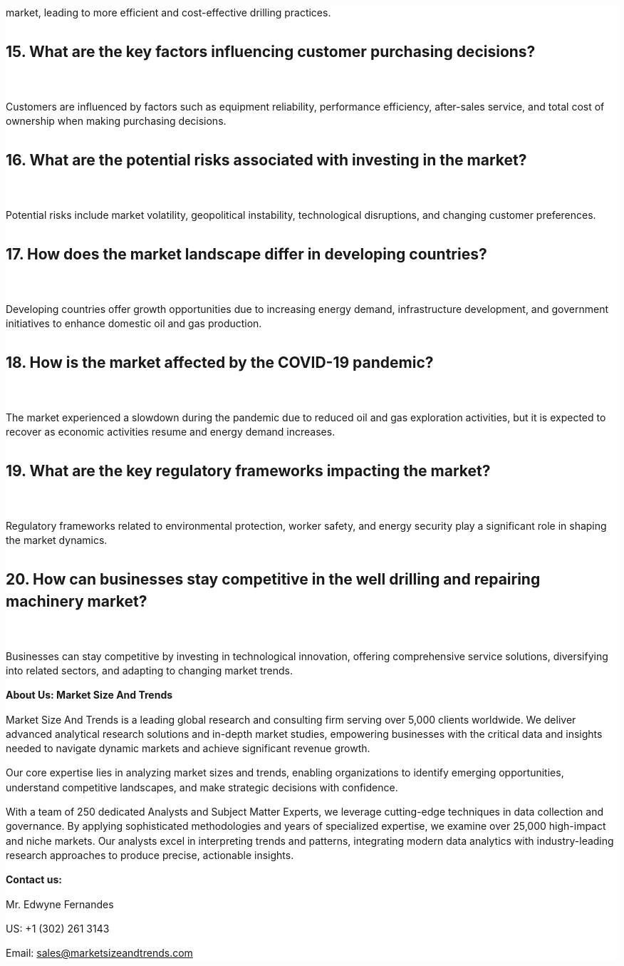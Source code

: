 market, leading to more efficient and cost-effective drilling practices.</p> <h2>15. What are the key factors influencing customer purchasing decisions?</h2> <p>&nbsp;</p><p>Customers are influenced by factors such as equipment reliability, performance efficiency, after-sales service, and total cost of ownership when making purchasing decisions.</p> <h2>16. What are the potential risks associated with investing in the market?</h2> <p>&nbsp;</p><p>Potential risks include market volatility, geopolitical instability, technological disruptions, and changing customer preferences.</p> <h2>17. How does the market landscape differ in developing countries?</h2> <p>&nbsp;</p><p>Developing countries offer growth opportunities due to increasing energy demand, infrastructure development, and government initiatives to enhance domestic oil and gas production.</p> <h2>18. How is the market affected by the COVID-19 pandemic?</h2> <p>&nbsp;</p><p>The market experienced a slowdown during the pandemic due to reduced oil and gas exploration activities, but it is expected to recover as economic activities resume and energy demand increases.</p> <h2>19. What are the key regulatory frameworks impacting the market?</h2> <p>&nbsp;</p><p>Regulatory frameworks related to environmental protection, worker safety, and energy security play a significant role in shaping the market dynamics.</p> <h2>20. How can businesses stay competitive in the well drilling and repairing machinery market?</h2> <p>&nbsp;</p><p>Businesses can stay competitive by investing in technological innovation, offering comprehensive service solutions, diversifying into related sectors, and adapting to changing market trends.</p></body></html></p><p><strong>About Us:&nbsp;Market Size And Trends</strong></p><p>Market Size And Trends&nbsp;is a leading global research and consulting firm serving over 5,000 clients worldwide. We deliver advanced analytical research solutions and in-depth market studies, empowering businesses with the critical data and insights needed to navigate dynamic markets and achieve significant revenue growth.</p><p>Our core expertise lies in analyzing market sizes and trends, enabling organizations to identify emerging opportunities, understand competitive landscapes, and make strategic decisions with confidence.</p><p>With a team of 250 dedicated Analysts and Subject Matter Experts, we leverage cutting-edge techniques in data collection and governance. By applying sophisticated methodologies and years of specialized expertise, we examine over 25,000 high-impact and niche markets. Our analysts excel in interpreting trends and patterns, integrating modern data analytics with industry-leading research approaches to produce precise, actionable insights.</p><p><strong>Contact us:</strong></p><p>Mr. Edwyne Fernandes</p><p>US: +1 (302) 261 3143</p><p>Email: <a href="mailto:sales@marketsizeandtrends.com">sales@marketsizeandtrends.com</a>&nbsp;</p>
